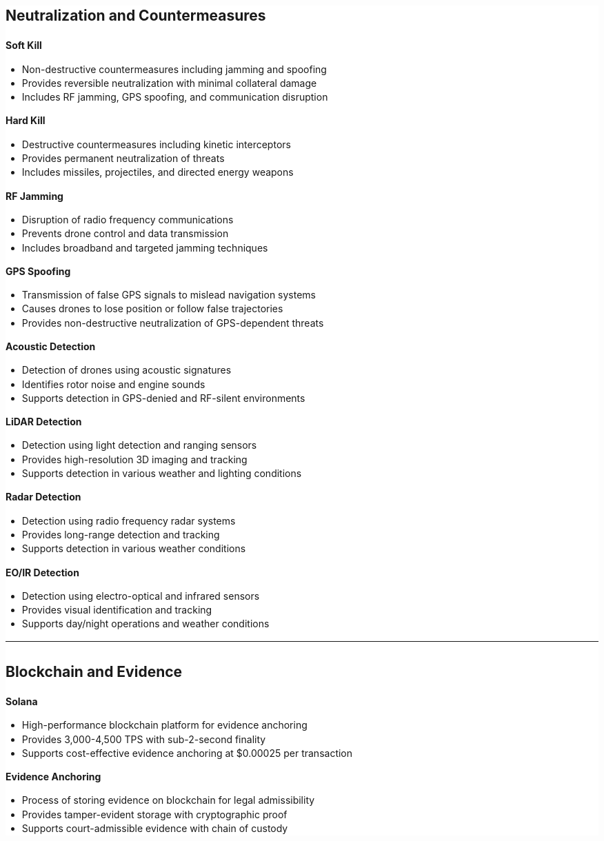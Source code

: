 ## Neutralization and Countermeasures

**Soft Kill**
- Non-destructive countermeasures including jamming and spoofing
- Provides reversible neutralization with minimal collateral damage
- Includes RF jamming, GPS spoofing, and communication disruption

**Hard Kill**
- Destructive countermeasures including kinetic interceptors
- Provides permanent neutralization of threats
- Includes missiles, projectiles, and directed energy weapons

**RF Jamming**
- Disruption of radio frequency communications
- Prevents drone control and data transmission
- Includes broadband and targeted jamming techniques

**GPS Spoofing**
- Transmission of false GPS signals to mislead navigation systems
- Causes drones to lose position or follow false trajectories
- Provides non-destructive neutralization of GPS-dependent threats

**Acoustic Detection**
- Detection of drones using acoustic signatures
- Identifies rotor noise and engine sounds
- Supports detection in GPS-denied and RF-silent environments

**LiDAR Detection**
- Detection using light detection and ranging sensors
- Provides high-resolution 3D imaging and tracking
- Supports detection in various weather and lighting conditions

**Radar Detection**
- Detection using radio frequency radar systems
- Provides long-range detection and tracking
- Supports detection in various weather conditions

**EO/IR Detection**
- Detection using electro-optical and infrared sensors
- Provides visual identification and tracking
- Supports day/night operations and weather conditions

---

## Blockchain and Evidence

**Solana**
- High-performance blockchain platform for evidence anchoring
- Provides 3,000-4,500 TPS with sub-2-second finality
- Supports cost-effective evidence anchoring at $0.00025 per transaction

**Evidence Anchoring**
- Process of storing evidence on blockchain for legal admissibility
- Provides tamper-evident storage with cryptographic proof
- Supports court-admissible evidence with chain of custody
